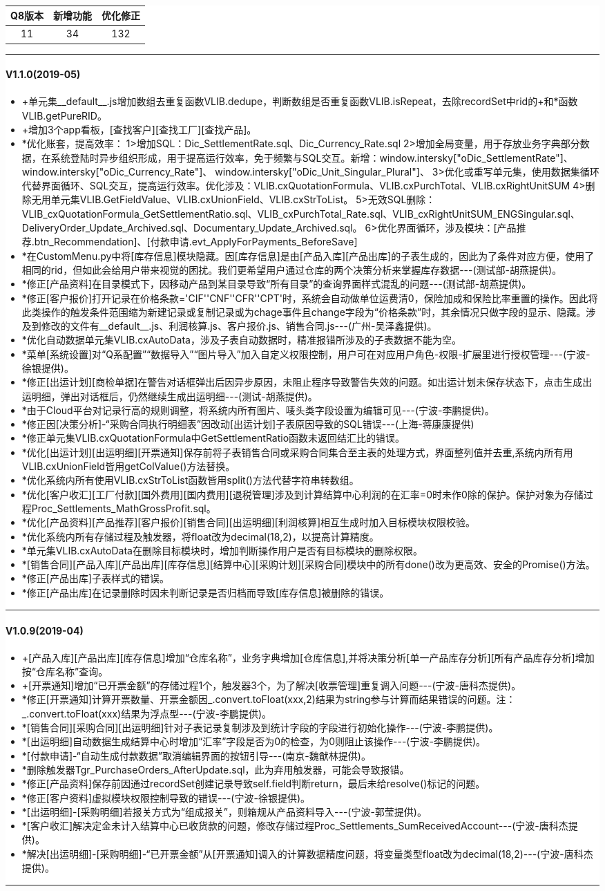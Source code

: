 
|Q8版本|新增功能|优化修正|
|:-----:|:-----:|:----:|
|  11   |  34   | 132  |
---
#### V1.1.0(2019-05)
* +单元集__default__.js增加数组去重复函数VLIB.dedupe，判断数组是否重复函数VLIB.isRepeat，去除recordSet中rid的+和*函数VLIB.getPureRID。
* +增加3个app看板，[查找客户][查找工厂][查找产品]。
* *优化账套，提高效率：
    1>增加SQL：Dic_SettlementRate.sql、Dic_Currency_Rate.sql
    2>增加全局变量，用于存放业务字典部分数据，在系统登陆时异步组织形成，用于提高运行效率，免于频繁与SQL交互。新增：window.intersky["oDic_SettlementRate"]、window.intersky["oDic_Currency_Rate"]、
window.intersky["oDic_Unit_Singular_Plural"]、
    3>优化或重写单元集，使用数据集循环代替界面循环、SQL交互，提高运行效率。优化涉及：VLIB.cxQuotationFormula、VLIB.cxPurchTotal、VLIB.cxRightUnitSUM
    4>删除无用单元集VLIB.GetFieldValue、VLIB.cxUnionField、VLIB.cxStrToList。
    5>无效SQL删除：VLIB_cxQuotationFormula_GetSettlementRatio.sql、VLIB_cxPurchTotal_Rate.sql、VLIB_cxRightUnitSUM_ENGSingular.sql、DeliveryOrder_Update_Archived.sql、Documentary_Update_Archived.sql。
    6>优化界面循环，涉及模块：[产品推荐.btn_Recommendation]、[付款申请.evt_ApplyForPayments_BeforeSave]
* *在CustomMenu.py中将[库存信息]模块隐藏。因[库存信息]是由[产品入库][产品出库]的子表生成的，因此为了条件对应方便，使用了相同的rid，但如此会给用户带来视觉的困扰。我们更希望用户通过仓库的两个决策分析来掌握库存数据---(测试部-胡燕提供)。
* *修正[产品资料]在目录模式下，因移动产品到某目录导致“所有目录”的查询界面样式混乱的问题---(测试部-胡燕提供)。
* *修正[客户报价]打开记录在价格条款='CIF''CNF''CFR''CPT'时，系统会自动做单位运费清0，保险加成和保险比率重置的操作。因此将此类操作的触发条件范围缩为新建记录或复制记录或为chage事件且change字段为“价格条款”时，其余情况只做字段的显示、隐藏。涉及到修改的文件有__default__.js、利润核算.js、客户报价.js、销售合同.js---(广州-吴泽鑫提供)。
* *优化自动数据单元集VLIB.cxAutoData，涉及子表自动数据时，精准报错所涉及的子表数据不能为空。
* *菜单[系统设置]对“Q系配置”“数据导入”“图片导入”加入自定义权限控制，用户可在对应用户角色-权限-扩展里进行授权管理---(宁波-徐银提供)。
* *修正[出运计划][商检单据]在警告对话框弹出后因异步原因，未阻止程序导致警告失效的问题。如出运计划未保存状态下，点击生成出运明细，弹出对话框后，仍然继续生成出运明细---(测试-胡燕提供)。
* *由于Cloud平台对记录行高的规则调整，将系统内所有图片、唛头类字段设置为编辑可见---(宁波-李鹏提供)。
* *修正因[决策分析]-“采购合同执行明细表”因改动[出运计划]子表原因导致的SQL错误---(上海-蒋康康提供)
* *修正单元集VLIB.cxQuotationFormula中GetSettlementRatio函数未返回结汇比的错误。
* *优化[出运计划][出运明细][开票通知]保存前将子表销售合同或采购合同集合至主表的处理方式，界面整列值并去重,系统内所有用VLIB.cxUnionField皆用getColValue()方法替换。
* *优化系统内所有使用VLIB.cxStrToList函数皆用split()方法代替字符串转数组。
* *优化[客户收汇][工厂付款][国外费用][国内费用][退税管理]涉及到计算结算中心利润的在汇率=0时未作0除的保护。保护对象为存储过程Proc_Settlements_MathGrossProfit.sql。
* *优化[产品资料][产品推荐][客户报价][销售合同][出运明细][利润核算]相互生成时加入目标模块权限校验。
* *优化系统内所有存储过程及触发器，将float改为decimal(18,2)，以提高计算精度。
* *单元集VLIB.cxAutoData在删除目标模块时，增加判断操作用户是否有目标模块的删除权限。
* *[销售合同][产品入库][产品出库][库存信息][结算中心][采购计划][采购合同]模块中的所有done()改为更高效、安全的Promise()方法。
* *修正[产品出库]子表样式的错误。
* *修正[产品出库]在记录删除时因未判断记录是否归档而导致[库存信息]被删除的错误。

---
#### V1.0.9(2019-04)
* +[产品入库][产品出库][库存信息]增加“仓库名称”，业务字典增加[仓库信息],并将决策分析[单一产品库存分析][所有产品库存分析]增加按“仓库名称”查询。
* +[开票通知]增加“已开票金额”的存储过程1个，触发器3个，为了解决[收票管理]重复调入问题---(宁波-唐科杰提供)。
* *修正[开票通知]计算开票数量、开票金额因_.convert.toFloat(xxx,2)结果为string参与计算而结果错误的问题。注：_.convert.toFloat(xxx)结果为浮点型---(宁波-李鹏提供)。
* *[销售合同][采购合同][出运明细]针对子表记录复制涉及到统计字段的字段进行初始化操作---(宁波-李鹏提供)。
* *[出运明细]自动数据生成结算中心时增加“汇率”字段是否为0的检查，为0则阻止该操作---(宁波-李鹏提供)。
* *[付款申请]-“自动生成付款数据”取消编辑界面的按钮引导---(南京-魏猷林提供)。
* *删除触发器Tgr_PurchaseOrders_AfterUpdate.sql，此为弃用触发器，可能会导致报错。
* *修正[产品资料]保存前因通过recordSet创建记录导致self.field判断return，最后未给resolve()标记的问题。
* *修正[客户资料]虚拟模块权限控制导致的错误---(宁波-徐银提供)。
* *[出运明细]-[采购明细]若报关方式为“组成报关”，则箱规从产品资料导入---(宁波-郭莹提供)。
* *[客户收汇]解决定金未计入结算中心已收货款的问题，修改存储过程Proc_Settlements_SumReceivedAccount---(宁波-唐科杰提供)。
* *解决[出运明细]-[采购明细]-“已开票金额”从[开票通知]调入的计算数据精度问题，将变量类型float改为decimal(18,2)---(宁波-唐科杰提供)。

---